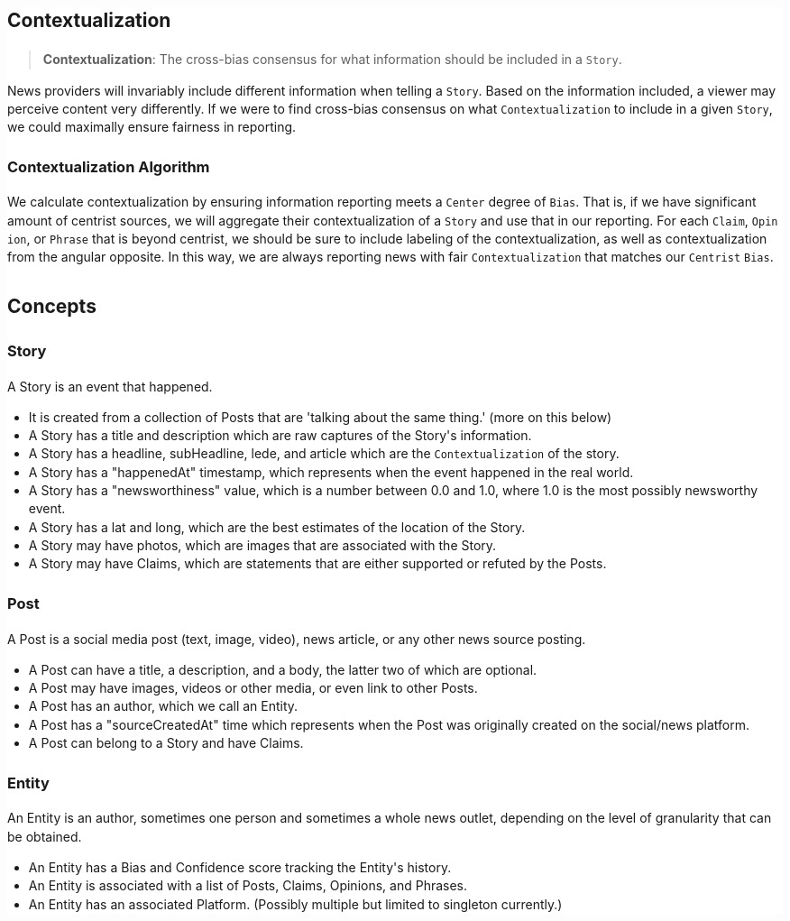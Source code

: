 ## Contextualization

> **Contextualization**: The cross-bias consensus for what information should be included in a `Story`.

News providers will invariably include different information when telling a `Story`. Based on the information included, a viewer may perceive content very differently. If we were to find cross-bias consensus on what `Contextualization` to include in a given `Story`, we could maximally ensure fairness in reporting.

### Contextualization Algorithm

We calculate contextualization by ensuring information reporting meets a `Center` degree of `Bias`. That is, if we have significant amount of centrist sources, we will aggregate their contextualization of a `Story` and use that in our reporting. For each `Claim`, `Opinion`, or `Phrase` that is beyond centrist, we should be sure to include labeling of the contextualization, as well as contextualization from the angular opposite. In this way, we are always reporting news with fair `Contextualization` that matches our `Centrist` `Bias`. 

## Concepts

### Story

A Story is an event that happened.
- It is created from a collection of Posts that are 'talking about the same thing.' (more on this below)
- A Story has a title and description which are raw captures of the Story's information.
- A Story has a headline, subHeadline, lede, and article which are the `Contextualization` of the story.
- A Story has a "happenedAt" timestamp, which represents when the event happened in the real world.
- A Story has a "newsworthiness" value, which is a number between 0.0 and 1.0, where 1.0 is the most possibly newsworthy event.
- A Story has a lat and long, which are the best estimates of the location of the Story.
- A Story may have photos, which are images that are associated with the Story.
- A Story may have Claims, which are statements that are either supported or refuted by the Posts.

### Post

A Post is a social media post (text, image, video), news article, or any other news source posting.
- A Post can have a title, a description, and a body, the latter two of which are optional.
- A Post may have images, videos or other media, or even link to other Posts.
- A Post has an author, which we call an Entity.
- A Post has a "sourceCreatedAt" time which represents when the Post was originally created on the social/news platform.
- A Post can belong to a Story and have Claims.

### Entity

An Entity is an author, sometimes one person and sometimes a whole news outlet, depending on the level of granularity that can be obtained.
- An Entity has a Bias and Confidence score tracking the Entity's history.
- An Entity is associated with a list of Posts, Claims, Opinions, and Phrases.
- An Entity has an associated Platform. (Possibly multiple but limited to singleton currently.)
